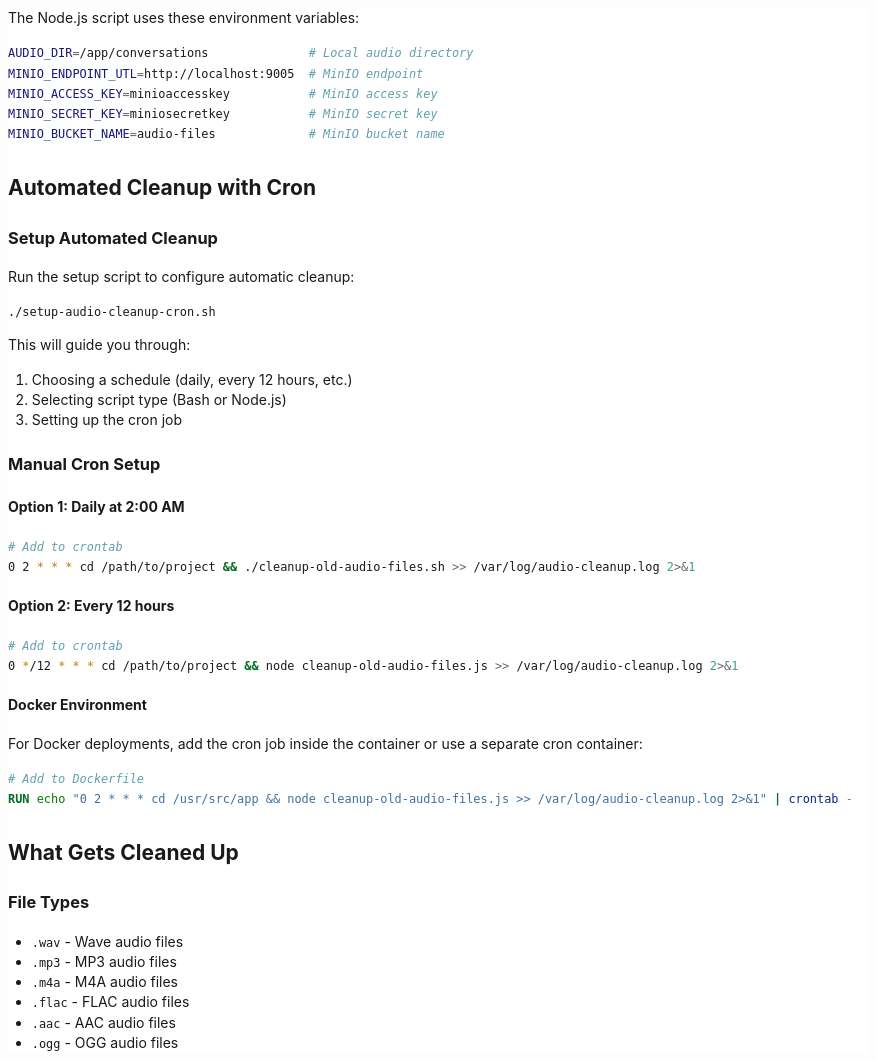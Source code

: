 The Node.js script uses these environment variables:

```bash
AUDIO_DIR=/app/conversations              # Local audio directory
MINIO_ENDPOINT_UTL=http://localhost:9005  # MinIO endpoint
MINIO_ACCESS_KEY=minioaccesskey           # MinIO access key
MINIO_SECRET_KEY=miniosecretkey           # MinIO secret key
MINIO_BUCKET_NAME=audio-files             # MinIO bucket name
```

## Automated Cleanup with Cron

### Setup Automated Cleanup

Run the setup script to configure automatic cleanup:

```bash
./setup-audio-cleanup-cron.sh
```

This will guide you through:
1. Choosing a schedule (daily, every 12 hours, etc.)
2. Selecting script type (Bash or Node.js)
3. Setting up the cron job

### Manual Cron Setup

#### Option 1: Daily at 2:00 AM
```bash
# Add to crontab
0 2 * * * cd /path/to/project && ./cleanup-old-audio-files.sh >> /var/log/audio-cleanup.log 2>&1
```

#### Option 2: Every 12 hours
```bash
# Add to crontab  
0 */12 * * * cd /path/to/project && node cleanup-old-audio-files.js >> /var/log/audio-cleanup.log 2>&1
```

#### Docker Environment
For Docker deployments, add the cron job inside the container or use a separate cron container:

```dockerfile
# Add to Dockerfile
RUN echo "0 2 * * * cd /usr/src/app && node cleanup-old-audio-files.js >> /var/log/audio-cleanup.log 2>&1" | crontab -
```

## What Gets Cleaned Up

### File Types
- `.wav` - Wave audio files
- `.mp3` - MP3 audio files  
- `.m4a` - M4A audio files
- `.flac` - FLAC audio files
- `.aac` - AAC audio files
- `.ogg` - OGG audio files
